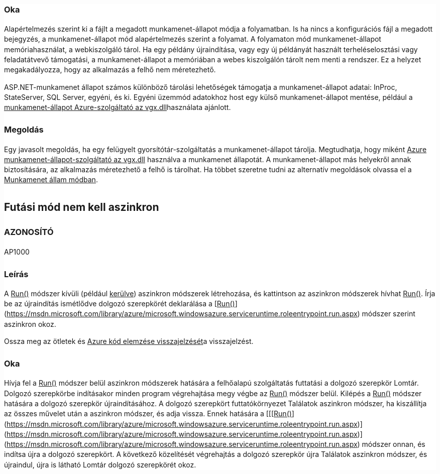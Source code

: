 ### <a name="reason"></a>Oka

Alapértelmezés szerint ki a fájlt a megadott munkamenet-állapot módja a folyamatban. Is ha nincs a konfigurációs fájl a megadott bejegyzés, a munkamenet-állapot mód alapértelmezés szerint a folyamat. A folyamaton mód munkamenet-állapot memóriahasználat, a webkiszolgáló tárol. Ha egy példány újraindítása, vagy egy új példányát használt terheléselosztási vagy feladatátvevő támogatási, a munkamenet-állapot a memóriában a webes kiszolgálón tárolt nem menti a rendszer. Ez a helyzet megakadályozza, hogy az alkalmazás a felhő nem méretezhető.

ASP.NET-munkamenet állapot számos különböző tárolási lehetőségek támogatja a munkamenet-állapot adatai: InProc, StateServer, SQL Server, egyéni, és ki. Egyéni üzemmód adatokhoz host egy külső munkamenet-állapot mentése, például a [munkamenet-állapot Azure-szolgáltató az vgx.dll](http://go.microsoft.com/fwlink/?LinkId=401521)használata ajánlott.

### <a name="solution"></a>Megoldás

Egy javasolt megoldás, ha egy felügyelt gyorsítótár-szolgáltatás a munkamenet-állapot tárolja. Megtudhatja, hogy miként [Azure munkamenet-állapot-szolgáltató az vgx.dll](http://go.microsoft.com/fwlink/?LinkId=401521) használva a munkamenet állapotát. A munkamenet-állapot más helyekről annak biztosítására, az alkalmazás méretezhető a felhő is tárolhat. Ha többet szeretne tudni az alternatív megoldások olvassa el a [Munkamenet állam módban](https://msdn.microsoft.com/library/ms178586).

## <a name="run-method-should-not-be-async"></a>Futási mód nem kell aszinkron

### <a name="id"></a>AZONOSÍTÓ

AP1000

### <a name="description"></a>Leírás

A [Run()](https://msdn.microsoft.com/library/azure/microsoft.windowsazure.serviceruntime.roleentrypoint.run.aspx) módszer kívüli (például [kerülve](https://msdn.microsoft.com/library/hh156528.aspx)) aszinkron módszerek létrehozása, és kattintson az aszinkron módszerek hívhat [Run()](https://msdn.microsoft.com/library/azure/microsoft.windowsazure.serviceruntime.roleentrypoint.run.aspx). Írja be az újraindítás ismétlődve dolgozó szerepkörét deklarálása a [[Run()](https://msdn.microsoft.com/library/azure/microsoft.windowsazure.serviceruntime.roleentrypoint.run.aspx)](https://msdn.microsoft.com/library/azure/microsoft.windowsazure.serviceruntime.roleentrypoint.run.aspx) módszer szerint aszinkron okoz.

Ossza meg az ötletek és [Azure kód elemzése visszajelzését](http://go.microsoft.com/fwlink/?LinkId=403771)a visszajelzést.

### <a name="reason"></a>Oka

Hívja fel a [Run()](https://msdn.microsoft.com/library/azure/microsoft.windowsazure.serviceruntime.roleentrypoint.run.aspx) módszer belül aszinkron módszerek hatására a felhőalapú szolgáltatás futtatási a dolgozó szerepkör Lomtár. Dolgozó szerepkörbe indításakor minden program végrehajtása megy végbe az [Run()](https://msdn.microsoft.com/library/azure/microsoft.windowsazure.serviceruntime.roleentrypoint.run.aspx) módszer belül. Kilépés a [Run()](https://msdn.microsoft.com/library/azure/microsoft.windowsazure.serviceruntime.roleentrypoint.run.aspx) módszer hatására a dolgozó szerepkör újraindításához. A dolgozó szerepkört futtatókörnyezet Találatok aszinkron módszer, ha kiszállítja az összes művelet után a aszinkron módszer, és adja vissza. Ennek hatására a [[[[Run()](https://msdn.microsoft.com/library/azure/microsoft.windowsazure.serviceruntime.roleentrypoint.run.aspx)](https://msdn.microsoft.com/library/azure/microsoft.windowsazure.serviceruntime.roleentrypoint.run.aspx)](https://msdn.microsoft.com/library/azure/microsoft.windowsazure.serviceruntime.roleentrypoint.run.aspx)](https://msdn.microsoft.com/library/azure/microsoft.windowsazure.serviceruntime.roleentrypoint.run.aspx) módszer onnan, és indítsa újra a dolgozó szerepkört. A következő közelítését végrehajtás a dolgozó szerepkör újra Találatok aszinkron módszer, és újraindul, újra is látható Lomtár dolgozó szerepkörét okoz.
